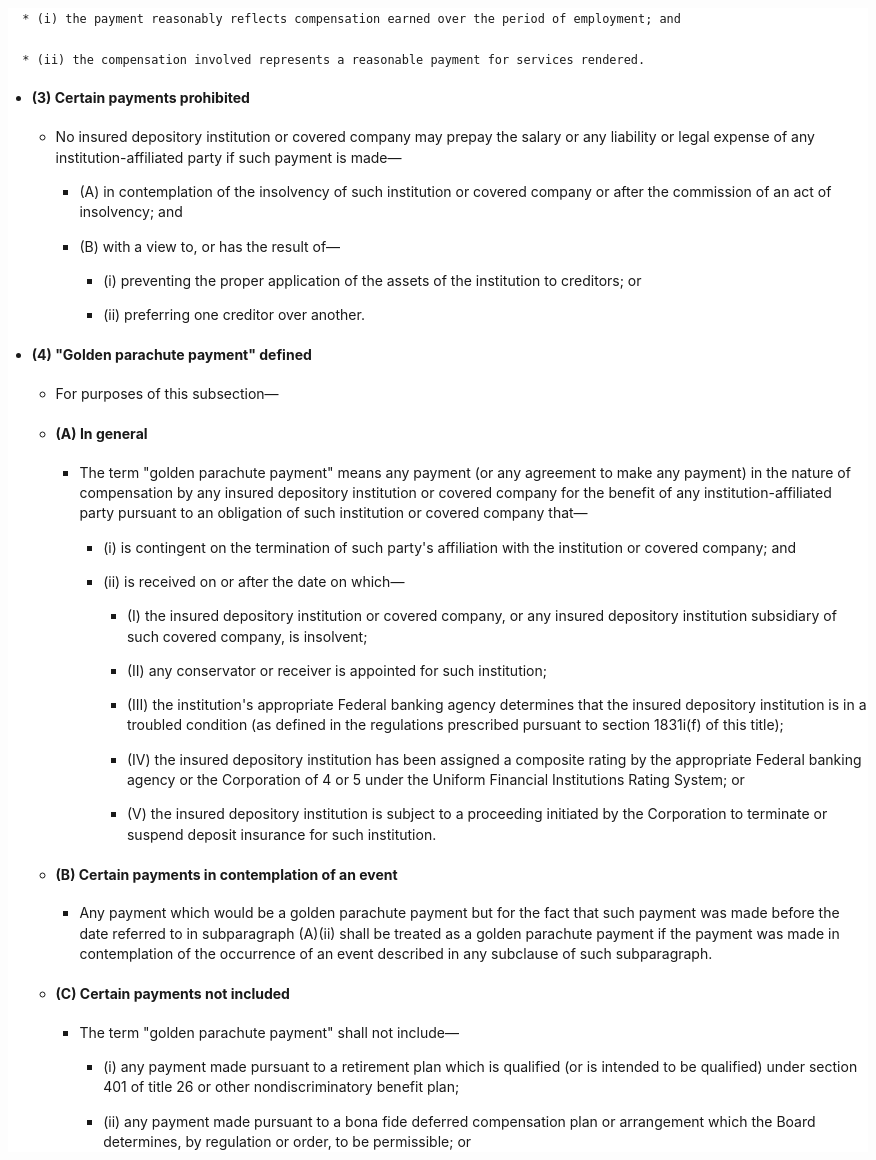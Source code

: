       * (i) the payment reasonably reflects compensation earned over the period of employment; and

      * (ii) the compensation involved represents a reasonable payment for services rendered.

* #### (3) Certain payments prohibited
  * No insured depository institution or covered company may prepay the salary or any liability or legal expense of any institution-affiliated party if such payment is made—

    * (A) in contemplation of the insolvency of such institution or covered company or after the commission of an act of insolvency; and

    * (B) with a view to, or has the result of—

      * (i) preventing the proper application of the assets of the institution to creditors; or

      * (ii) preferring one creditor over another.

* #### (4) "Golden parachute payment" defined
  * For purposes of this subsection—

  * #### (A) In general
    * The term "golden parachute payment" means any payment (or any agreement to make any payment) in the nature of compensation by any insured depository institution or covered company for the benefit of any institution-affiliated party pursuant to an obligation of such institution or covered company that—

      * (i) is contingent on the termination of such party's affiliation with the institution or covered company; and

      * (ii) is received on or after the date on which—

        * (I) the insured depository institution or covered company, or any insured depository institution subsidiary of such covered company, is insolvent;

        * (II) any conservator or receiver is appointed for such institution;

        * (III) the institution's appropriate Federal banking agency determines that the insured depository institution is in a troubled condition (as defined in the regulations prescribed pursuant to section 1831i(f) of this title);

        * (IV) the insured depository institution has been assigned a composite rating by the appropriate Federal banking agency or the Corporation of 4 or 5 under the Uniform Financial Institutions Rating System; or

        * (V) the insured depository institution is subject to a proceeding initiated by the Corporation to terminate or suspend deposit insurance for such institution.

  * #### (B) Certain payments in contemplation of an event
    * Any payment which would be a golden parachute payment but for the fact that such payment was made before the date referred to in subparagraph (A)(ii) shall be treated as a golden parachute payment if the payment was made in contemplation of the occurrence of an event described in any subclause of such subparagraph.

  * #### (C) Certain payments not included
    * The term "golden parachute payment" shall not include—

      * (i) any payment made pursuant to a retirement plan which is qualified (or is intended to be qualified) under section 401 of title 26 or other nondiscriminatory benefit plan;

      * (ii) any payment made pursuant to a bona fide deferred compensation plan or arrangement which the Board determines, by regulation or order, to be permissible; or
